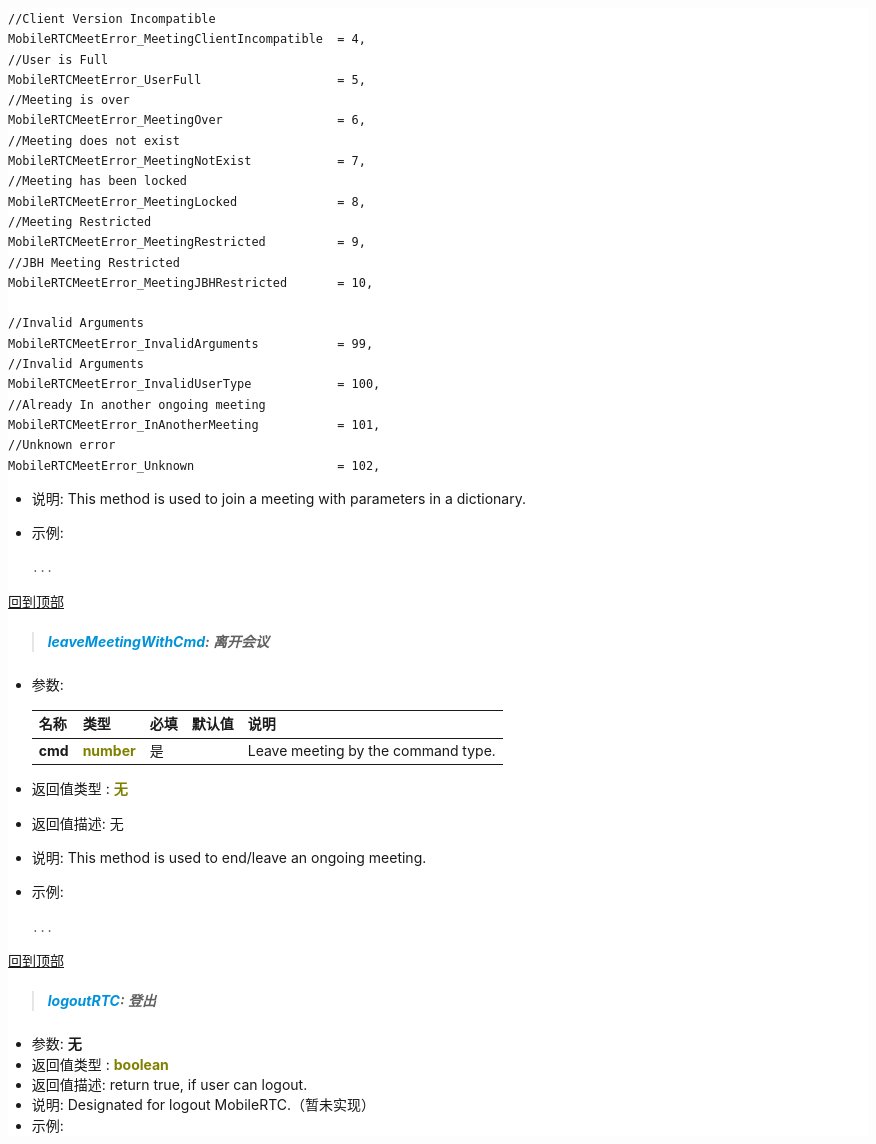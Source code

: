     //Client Version Incompatible
    MobileRTCMeetError_MeetingClientIncompatible  = 4,
    //User is Full
    MobileRTCMeetError_UserFull                   = 5,
    //Meeting is over
    MobileRTCMeetError_MeetingOver                = 6,
    //Meeting does not exist
    MobileRTCMeetError_MeetingNotExist            = 7,
    //Meeting has been locked
    MobileRTCMeetError_MeetingLocked              = 8,
    //Meeting Restricted
    MobileRTCMeetError_MeetingRestricted          = 9,
    //JBH Meeting Restricted
    MobileRTCMeetError_MeetingJBHRestricted       = 10,
    
    //Invalid Arguments
    MobileRTCMeetError_InvalidArguments           = 99,
    //Invalid Arguments
    MobileRTCMeetError_InvalidUserType            = 100,
    //Already In another ongoing meeting
    MobileRTCMeetError_InAnotherMeeting           = 101,
    //Unknown error
    MobileRTCMeetError_Unknown                    = 102,
- 说明: This method is used to join a meeting with parameters in a dictionary.
- 示例:

  ```javascript
  ...

  ```

[回到顶部](#top)

>##### <span id=leaveMeetingWithCmd><font color ='#0092db'>**leaveMeetingWithCmd**</font></span>: 离开会议

- 参数:

  名称 | 类型 |必填|默认值|说明
  ---- |-------------  |--------------|--------|------
  **cmd** |<font color ='#808000'>**number**</font> | 是 | |Leave meeting by the command type.
- 返回值类型 : <font color ='#808000'>**无**</font>
- 返回值描述: 无
- 说明: This method is used to end/leave an ongoing meeting.
- 示例:

  ```javascript
  ...

  ```

[回到顶部](#top)

>##### <span id=logoutRTC><font color ='#0092db'>**logoutRTC**</font></span>: 登出

- 参数: **无**
- 返回值类型 : <font color ='#808000'>**boolean**</font>
- 返回值描述: return true, if user can logout.
- 说明: Designated for logout MobileRTC.（暂未实现）
- 示例:
